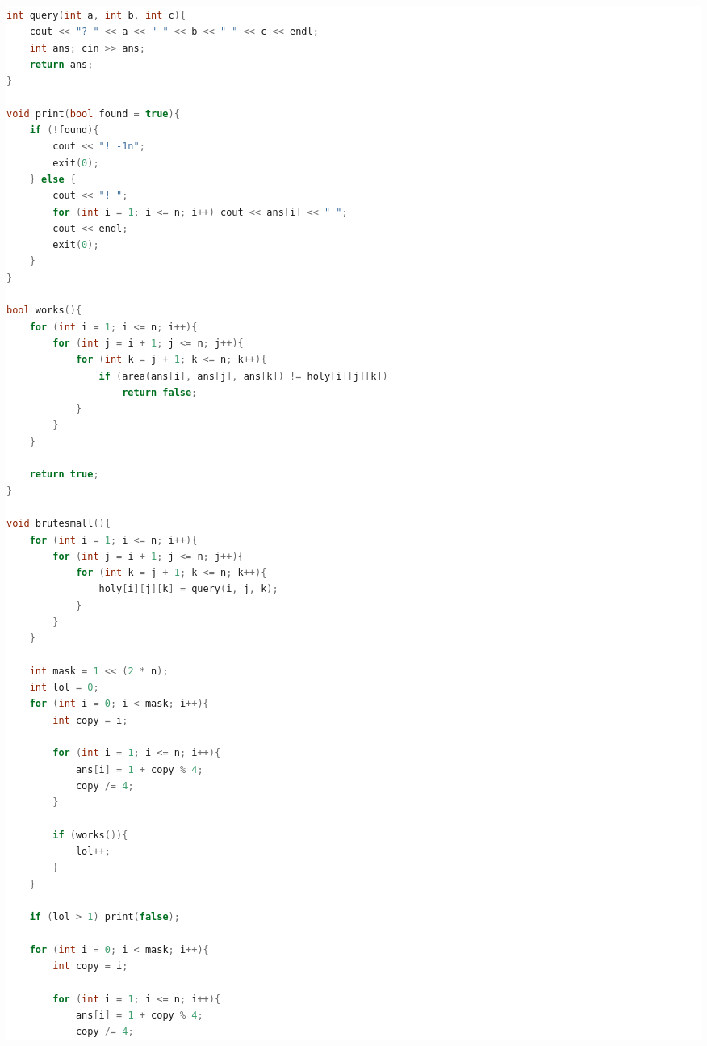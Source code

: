 ```cpp
int query(int a, int b, int c){
    cout << "? " << a << " " << b << " " << c << endl;
    int ans; cin >> ans;
    return ans;
}
 
void print(bool found = true){
    if (!found){
        cout << "! -1n";
        exit(0);
    } else {
        cout << "! ";
        for (int i = 1; i <= n; i++) cout << ans[i] << " ";
        cout << endl;
        exit(0);
    }
}
 
bool works(){
    for (int i = 1; i <= n; i++){
        for (int j = i + 1; j <= n; j++){
            for (int k = j + 1; k <= n; k++){
                if (area(ans[i], ans[j], ans[k]) != holy[i][j][k])
                    return false;
            }
        }
    }
    
    return true;
}
 
void brutesmall(){
    for (int i = 1; i <= n; i++){
        for (int j = i + 1; j <= n; j++){
            for (int k = j + 1; k <= n; k++){
                holy[i][j][k] = query(i, j, k);
            }
        }
    }
    
    int mask = 1 << (2 * n);
    int lol = 0;
    for (int i = 0; i < mask; i++){
        int copy = i;
        
        for (int i = 1; i <= n; i++){
            ans[i] = 1 + copy % 4;
            copy /= 4;
        }
        
        if (works()){
            lol++;
        }
    }
    
    if (lol > 1) print(false);
    
    for (int i = 0; i < mask; i++){
        int copy = i;
        
        for (int i = 1; i <= n; i++){
            ans[i] = 1 + copy % 4;
            copy /= 4;
```